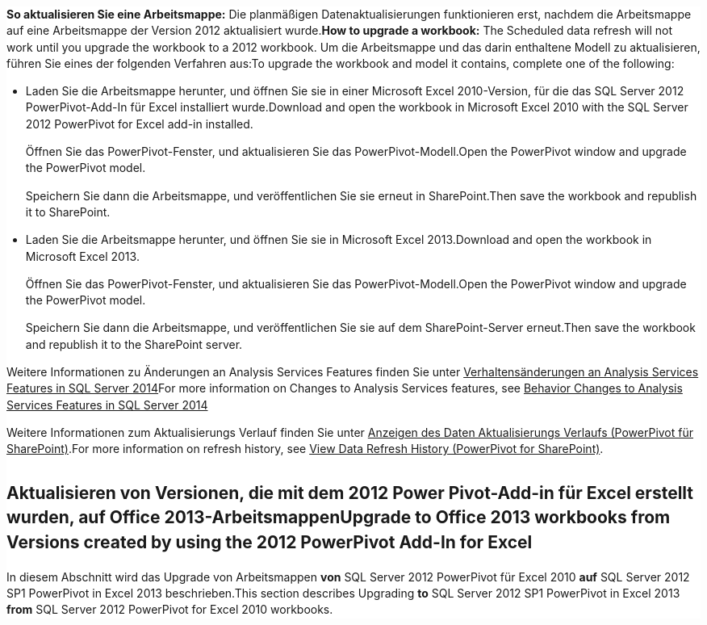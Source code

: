  <span data-ttu-id="77ba9-163">**So aktualisieren Sie eine Arbeitsmappe:** Die planmäßigen Datenaktualisierungen funktionieren erst, nachdem die Arbeitsmappe auf eine Arbeitsmappe der Version 2012 aktualisiert wurde.</span><span class="sxs-lookup"><span data-stu-id="77ba9-163">**How to upgrade a workbook:** The Scheduled data refresh will not work until you upgrade the workbook to a 2012 workbook.</span></span> <span data-ttu-id="77ba9-164">Um die Arbeitsmappe und das darin enthaltene Modell zu aktualisieren, führen Sie eines der folgenden Verfahren aus:</span><span class="sxs-lookup"><span data-stu-id="77ba9-164">To upgrade the workbook and model it contains, complete one of the following:</span></span>  
  
-   <span data-ttu-id="77ba9-165">Laden Sie die Arbeitsmappe herunter, und öffnen Sie sie in einer Microsoft Excel 2010-Version, für die das SQL Server 2012 PowerPivot-Add-In für Excel installiert wurde.</span><span class="sxs-lookup"><span data-stu-id="77ba9-165">Download and open the workbook in Microsoft Excel 2010 with the SQL Server 2012 PowerPivot for Excel add-in installed.</span></span>  
  
     <span data-ttu-id="77ba9-166">Öffnen Sie das PowerPivot-Fenster, und aktualisieren Sie das PowerPivot-Modell.</span><span class="sxs-lookup"><span data-stu-id="77ba9-166">Open the PowerPivot window and upgrade the PowerPivot model.</span></span>  
  
     <span data-ttu-id="77ba9-167">Speichern Sie dann die Arbeitsmappe, und veröffentlichen Sie sie erneut in SharePoint.</span><span class="sxs-lookup"><span data-stu-id="77ba9-167">Then save the workbook and republish it to SharePoint.</span></span>  
  
-   <span data-ttu-id="77ba9-168">Laden Sie die Arbeitsmappe herunter, und öffnen Sie sie in Microsoft Excel 2013.</span><span class="sxs-lookup"><span data-stu-id="77ba9-168">Download and open the workbook in Microsoft Excel 2013.</span></span>  
  
     <span data-ttu-id="77ba9-169">Öffnen Sie das PowerPivot-Fenster, und aktualisieren Sie das PowerPivot-Modell.</span><span class="sxs-lookup"><span data-stu-id="77ba9-169">Open the PowerPivot window and upgrade the PowerPivot model.</span></span>  
  
     <span data-ttu-id="77ba9-170">Speichern Sie dann die Arbeitsmappe, und veröffentlichen Sie sie auf dem SharePoint-Server erneut.</span><span class="sxs-lookup"><span data-stu-id="77ba9-170">Then save the workbook and republish it to the SharePoint server.</span></span>  
  
 <span data-ttu-id="77ba9-171">Weitere Informationen zu Änderungen an Analysis Services Features finden Sie unter [Verhaltensänderungen an Analysis Services Features in SQL Server 2014](../../behavior-changes-to-analysis-services-features-in-sql-server-2014.md)</span><span class="sxs-lookup"><span data-stu-id="77ba9-171">For more information on Changes to Analysis Services features, see [Behavior Changes to Analysis Services Features in SQL Server 2014](../../behavior-changes-to-analysis-services-features-in-sql-server-2014.md)</span></span>  
  
 <span data-ttu-id="77ba9-172">Weitere Informationen zum Aktualisierungs Verlauf finden Sie unter [Anzeigen des Daten Aktualisierungs Verlaufs &#40;PowerPivot für SharePoint&#41;](../../power-pivot-sharepoint/view-data-refresh-history-power-pivot-for-sharepoint.md).</span><span class="sxs-lookup"><span data-stu-id="77ba9-172">For more information on refresh history, see [View Data Refresh History &#40;PowerPivot for SharePoint&#41;](../../power-pivot-sharepoint/view-data-refresh-history-power-pivot-for-sharepoint.md).</span></span>  
  
##  <a name="upgrade-to-office-2013-workbooks-from-versions-created-by-using-the-2012-powerpivot-add-in-for-excel"></a><a name="bkmk_to_2012sp1_from_2012"></a><span data-ttu-id="77ba9-173">Aktualisieren von Versionen, die mit dem 2012 Power Pivot-Add-in für Excel erstellt wurden, auf Office 2013-Arbeitsmappen</span><span class="sxs-lookup"><span data-stu-id="77ba9-173">Upgrade to Office 2013 workbooks from Versions created by using the 2012 PowerPivot Add-In for Excel</span></span>  
 <span data-ttu-id="77ba9-174">In diesem Abschnitt wird das Upgrade von Arbeitsmappen **von** SQL Server 2012 PowerPivot für Excel 2010 **auf** SQL Server 2012 SP1 PowerPivot in Excel 2013 beschrieben.</span><span class="sxs-lookup"><span data-stu-id="77ba9-174">This section describes Upgrading **to** SQL Server 2012 SP1 PowerPivot in Excel 2013 **from** SQL Server 2012 PowerPivot for Excel 2010 workbooks.</span></span>  
  